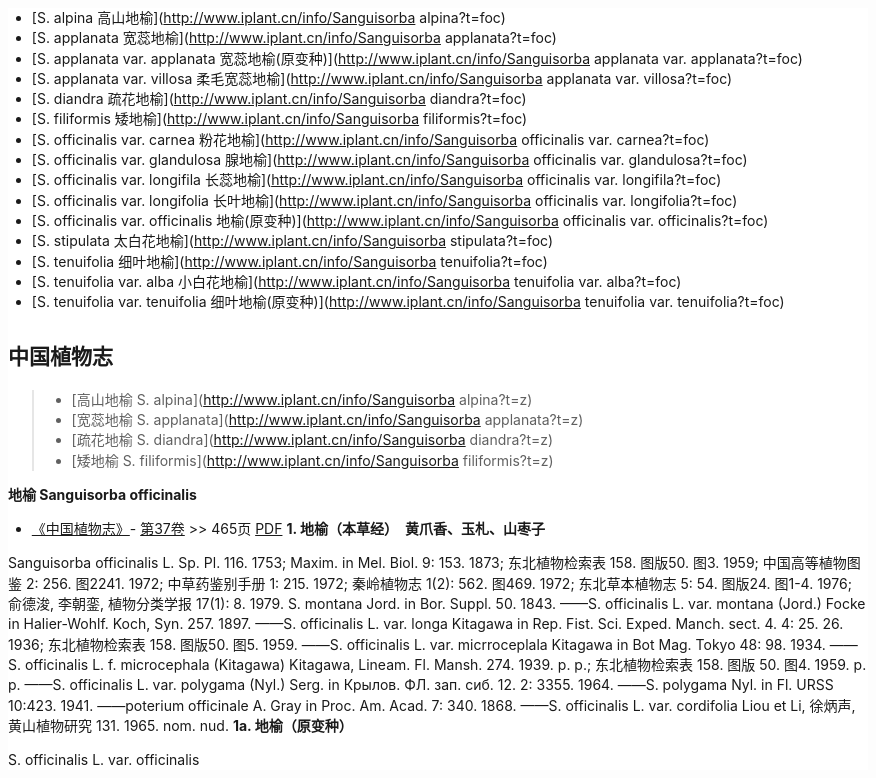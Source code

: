 * [S.  alpina  高山地榆](http://www.iplant.cn/info/Sanguisorba alpina?t=foc)
* [S.  applanata  宽蕊地榆](http://www.iplant.cn/info/Sanguisorba applanata?t=foc)
* [S.  applanata var. applanata  宽蕊地榆(原变种)](http://www.iplant.cn/info/Sanguisorba applanata var. applanata?t=foc)
* [S.  applanata var. villosa  柔毛宽蕊地榆](http://www.iplant.cn/info/Sanguisorba applanata var. villosa?t=foc)
* [S.  diandra  疏花地榆](http://www.iplant.cn/info/Sanguisorba diandra?t=foc)
* [S.  filiformis  矮地榆](http://www.iplant.cn/info/Sanguisorba filiformis?t=foc)
* [S.  officinalis var. carnea  粉花地榆](http://www.iplant.cn/info/Sanguisorba officinalis var. carnea?t=foc)
* [S.  officinalis var. glandulosa  腺地榆](http://www.iplant.cn/info/Sanguisorba officinalis var. glandulosa?t=foc)
* [S.  officinalis var. longifila  长蕊地榆](http://www.iplant.cn/info/Sanguisorba officinalis var. longifila?t=foc)
* [S.  officinalis var. longifolia  长叶地榆](http://www.iplant.cn/info/Sanguisorba officinalis var. longifolia?t=foc)
* [S.  officinalis var. officinalis  地榆(原变种)](http://www.iplant.cn/info/Sanguisorba officinalis var. officinalis?t=foc)
* [S.  stipulata  太白花地榆](http://www.iplant.cn/info/Sanguisorba stipulata?t=foc)
* [S.  tenuifolia  细叶地榆](http://www.iplant.cn/info/Sanguisorba tenuifolia?t=foc)
* [S.  tenuifolia var. alba  小白花地榆](http://www.iplant.cn/info/Sanguisorba tenuifolia var. alba?t=foc)
* [S.  tenuifolia var. tenuifolia  细叶地榆(原变种)](http://www.iplant.cn/info/Sanguisorba tenuifolia var. tenuifolia?t=foc)

## 中国植物志

> * [高山地榆  S.  alpina](http://www.iplant.cn/info/Sanguisorba alpina?t=z)
> * [宽蕊地榆  S.  applanata](http://www.iplant.cn/info/Sanguisorba applanata?t=z)
> * [疏花地榆  S.  diandra](http://www.iplant.cn/info/Sanguisorba diandra?t=z)
> * [矮地榆  S.  filiformis](http://www.iplant.cn/info/Sanguisorba filiformis?t=z)

**地榆 Sanguisorba officinalis**

* [《中国植物志》](http://www.iplant.cn/frps)- [第37卷](http://www.iplant.cn/frps/vol/37) >> 465页 [PDF](http://www.iplant.cn/frps/pdf/37/465.PDF)
**1. 地榆（本草经）　黄爪香、玉札、山枣子**

Sanguisorba officinalis L. Sp. Pl. 116. 1753; Maxim. in Mel. Biol. 9: 153. 1873; 东北植物检索表 158. 图版50. 图3. 1959; 中国高等植物图鉴 2: 256. 图2241. 1972; 中草药鉴别手册 1: 215. 1972; 秦岭植物志 1(2): 562. 图469. 1972; 东北草本植物志 5: 54. 图版24. 图1-4. 1976; 俞德浚, 李朝銮, 植物分类学报 17(1): 8. 1979. S. montana Jord. in Bor. Suppl. 50. 1843. ——S. officinalis L. var. montana (Jord.) Focke in Halier-Wohlf. Koch, Syn. 257. 1897. ——S. officinalis L. var. longa Kitagawa in Rep. Fist. Sci. Exped. Manch. sect. 4. 4: 25. 26. 1936; 东北植物检索表 158. 图版50. 图5. 1959. ——S. officinalis L. var. micrroceplala Kitagawa in Bot Mag. Tokyo 48: 98. 1934. ——S. officinalis L. f. microcephala (Kitagawa) Kitagawa, Lineam. Fl. Mansh. 274. 1939. p. p.; 东北植物检索表 158. 图版 50. 图4. 1959. p. p. ——S. officinalis L. var. polygama (Nyl.) Serg. in Крылов. ФЛ. зап. сиб. 12. 2: 3355. 1964. ——S. polygama Nyl. in Fl. URSS 10:423. 1941. ——poterium officinale A. Gray in Proc. Am. Acad. 7: 340. 1868. ——S. officinalis L. var. cordifolia Liou et Li, 徐炳声, 黄山植物研究 131. 1965. nom. nud.
**1a. 地榆（原变种）**

S. officinalis L. var. officinalis
